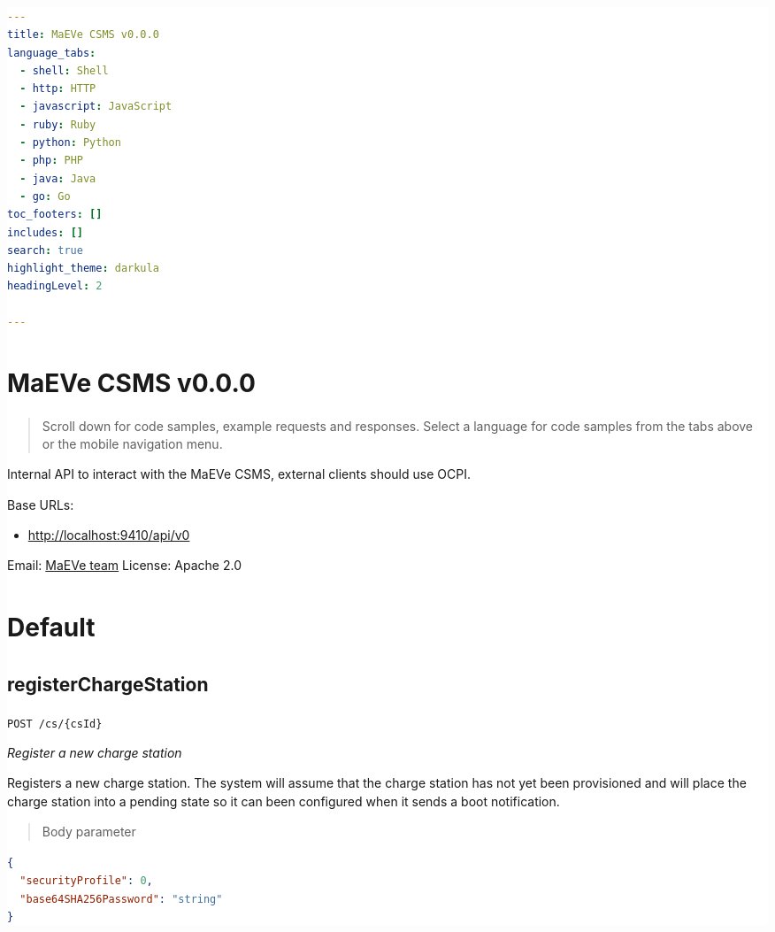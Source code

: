 ```yaml
---
title: MaEVe CSMS v0.0.0
language_tabs:
  - shell: Shell
  - http: HTTP
  - javascript: JavaScript
  - ruby: Ruby
  - python: Python
  - php: PHP
  - java: Java
  - go: Go
toc_footers: []
includes: []
search: true
highlight_theme: darkula
headingLevel: 2

---
```




<h1 id="maeve-csms">MaEVe CSMS v0.0.0</h1>

> Scroll down for code samples, example requests and responses. Select a language for code samples from the tabs above or the mobile navigation menu.

Internal API to interact with the MaEVe CSMS, external clients should use OCPI.

Base URLs:

* <a href="http://localhost:9410/api/v0">http://localhost:9410/api/v0</a>

Email: <a href="mailto:maeve-team@thoughtworks.com">MaEVe team</a> 
 License: Apache 2.0

<h1 id="maeve-csms-default">Default</h1>

## registerChargeStation

<a id="opIdregisterChargeStation"></a>

`POST /cs/{csId}`

*Register a new charge station*

Registers a new charge station. The system will assume that the charge station
has not yet been provisioned and will place the charge station into a pending state
so it can been configured when it sends a boot notification.

> Body parameter

```json
{
  "securityProfile": 0,
  "base64SHA256Password": "string"
}
```
